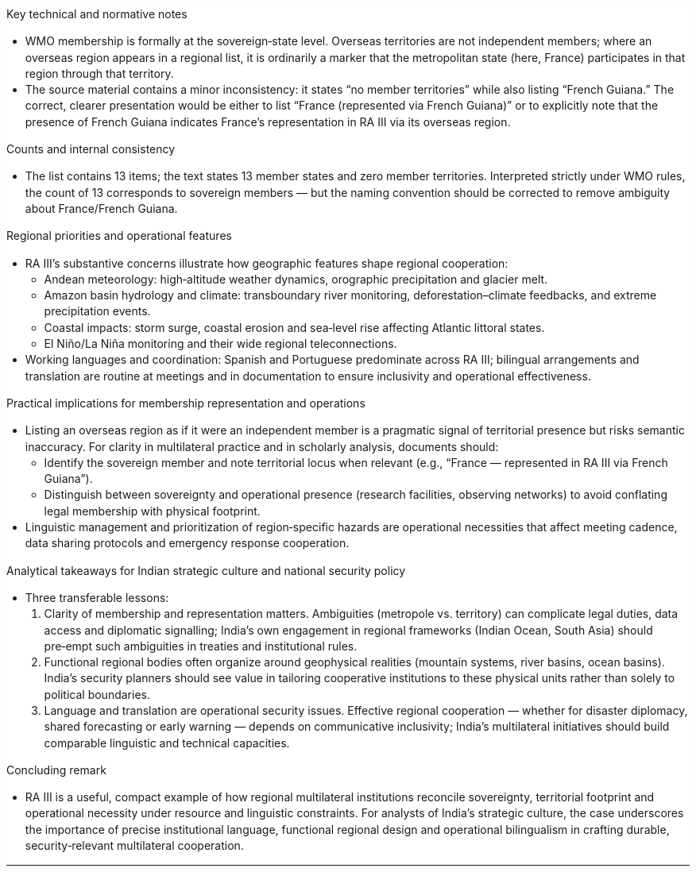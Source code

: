 Key technical and normative notes
- WMO membership is formally at the sovereign‑state level. Overseas territories are not independent members; where an overseas region appears in a regional list, it is ordinarily a marker that the metropolitan state (here, France) participates in that region through that territory.
- The source material contains a minor inconsistency: it states “no member territories” while also listing “French Guiana.” The correct, clearer presentation would be either to list “France (represented via French Guiana)” or to explicitly note that the presence of French Guiana indicates France’s representation in RA III via its overseas region.

Counts and internal consistency
- The list contains 13 items; the text states 13 member states and zero member territories. Interpreted strictly under WMO rules, the count of 13 corresponds to sovereign members — but the naming convention should be corrected to remove ambiguity about France/French Guiana.

Regional priorities and operational features
- RA III’s substantive concerns illustrate how geographic features shape regional cooperation:
  - Andean meteorology: high‑altitude weather dynamics, orographic precipitation and glacier melt.
  - Amazon basin hydrology and climate: transboundary river monitoring, deforestation–climate feedbacks, and extreme precipitation events.
  - Coastal impacts: storm surge, coastal erosion and sea‑level rise affecting Atlantic littoral states.
  - El Niño/La Niña monitoring and their wide regional teleconnections.
- Working languages and coordination: Spanish and Portuguese predominate across RA III; bilingual arrangements and translation are routine at meetings and in documentation to ensure inclusivity and operational effectiveness.

Practical implications for membership representation and operations
- Listing an overseas region as if it were an independent member is a pragmatic signal of territorial presence but risks semantic inaccuracy. For clarity in multilateral practice and in scholarly analysis, documents should:
  - Identify the sovereign member and note territorial locus when relevant (e.g., “France — represented in RA III via French Guiana”).
  - Distinguish between sovereignty and operational presence (research facilities, observing networks) to avoid conflating legal membership with physical footprint.
- Linguistic management and prioritization of region‑specific hazards are operational necessities that affect meeting cadence, data sharing protocols and emergency response cooperation.

Analytical takeaways for Indian strategic culture and national security policy
- Three transferable lessons:
  1. Clarity of membership and representation matters. Ambiguities (metropole vs. territory) can complicate legal duties, data access and diplomatic signalling; India’s own engagement in regional frameworks (Indian Ocean, South Asia) should pre‑empt such ambiguities in treaties and institutional rules.
  2. Functional regional bodies often organize around geophysical realities (mountain systems, river basins, ocean basins). India’s security planners should see value in tailoring cooperative institutions to these physical units rather than solely to political boundaries.
  3. Language and translation are operational security issues. Effective regional cooperation — whether for disaster diplomacy, shared forecasting or early warning — depends on communicative inclusivity; India’s multilateral initiatives should build comparable linguistic and technical capacities.
  
Concluding remark
- RA III is a useful, compact example of how regional multilateral institutions reconcile sovereignty, territorial footprint and operational necessity under resource and linguistic constraints. For analysts of India’s strategic culture, the case underscores the importance of precise institutional language, functional regional design and operational bilingualism in crafting durable, security‑relevant multilateral cooperation.

---